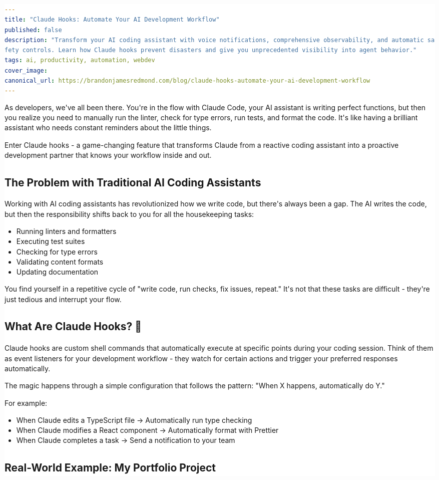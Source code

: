 ```yaml
---
title: "Claude Hooks: Automate Your AI Development Workflow"
published: false
description: "Transform your AI coding assistant with voice notifications, comprehensive observability, and automatic safety controls. Learn how Claude hooks prevent disasters and give you unprecedented visibility into agent behavior."
tags: ai, productivity, automation, webdev
cover_image: 
canonical_url: https://brandonjamesredmond.com/blog/claude-hooks-automate-your-ai-development-workflow
---
```


As developers, we've all been there. You're in the flow with Claude Code, your AI assistant is writing perfect functions, but then you realize you need to manually run the linter, check for type errors, run tests, and format the code. It's like having a brilliant assistant who needs constant reminders about the little things.

Enter Claude hooks - a game-changing feature that transforms Claude from a reactive coding assistant into a proactive development partner that knows your workflow inside and out.

## The Problem with Traditional AI Coding Assistants

Working with AI coding assistants has revolutionized how we write code, but there's always been a gap. The AI writes the code, but then the responsibility shifts back to you for all the housekeeping tasks:

- Running linters and formatters
- Executing test suites
- Checking for type errors
- Validating content formats
- Updating documentation

You find yourself in a repetitive cycle of "write code, run checks, fix issues, repeat." It's not that these tasks are difficult - they're just tedious and interrupt your flow.

## What Are Claude Hooks? 🎯

Claude hooks are custom shell commands that automatically execute at specific points during your coding session. Think of them as event listeners for your development workflow - they watch for certain actions and trigger your preferred responses automatically.

The magic happens through a simple configuration that follows the pattern: "When X happens, automatically do Y."

For example:
- When Claude edits a TypeScript file → Automatically run type checking
- When Claude modifies a React component → Automatically format with Prettier
- When Claude completes a task → Send a notification to your team

## Real-World Example: My Portfolio Project
